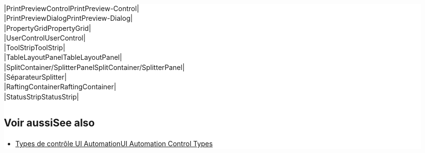 |<span data-ttu-id="62b64-285">PrintPreviewControl</span><span class="sxs-lookup"><span data-stu-id="62b64-285">PrintPreview-Control</span></span>|  
|<span data-ttu-id="62b64-286">PrintPreviewDialog</span><span class="sxs-lookup"><span data-stu-id="62b64-286">PrintPreview-Dialog</span></span>|  
|<span data-ttu-id="62b64-287">PropertyGrid</span><span class="sxs-lookup"><span data-stu-id="62b64-287">PropertyGrid</span></span>|  
|<span data-ttu-id="62b64-288">UserControl</span><span class="sxs-lookup"><span data-stu-id="62b64-288">UserControl</span></span>|  
|<span data-ttu-id="62b64-289">ToolStrip</span><span class="sxs-lookup"><span data-stu-id="62b64-289">ToolStrip</span></span>|  
|<span data-ttu-id="62b64-290">TableLayoutPanel</span><span class="sxs-lookup"><span data-stu-id="62b64-290">TableLayoutPanel</span></span>|  
|<span data-ttu-id="62b64-291">SplitContainer/SplitterPanel</span><span class="sxs-lookup"><span data-stu-id="62b64-291">SplitContainer/SplitterPanel</span></span>|  
|<span data-ttu-id="62b64-292">Séparateur</span><span class="sxs-lookup"><span data-stu-id="62b64-292">Splitter</span></span>|  
|<span data-ttu-id="62b64-293">RaftingContainer</span><span class="sxs-lookup"><span data-stu-id="62b64-293">RaftingContainer</span></span>|  
|<span data-ttu-id="62b64-294">StatusStrip</span><span class="sxs-lookup"><span data-stu-id="62b64-294">StatusStrip</span></span>|  
  
## <a name="see-also"></a><span data-ttu-id="62b64-295">Voir aussi</span><span class="sxs-lookup"><span data-stu-id="62b64-295">See also</span></span>

- [<span data-ttu-id="62b64-296">Types de contrôle UI Automation</span><span class="sxs-lookup"><span data-stu-id="62b64-296">UI Automation Control Types</span></span>](../../../docs/framework/ui-automation/ui-automation-control-types.md)
